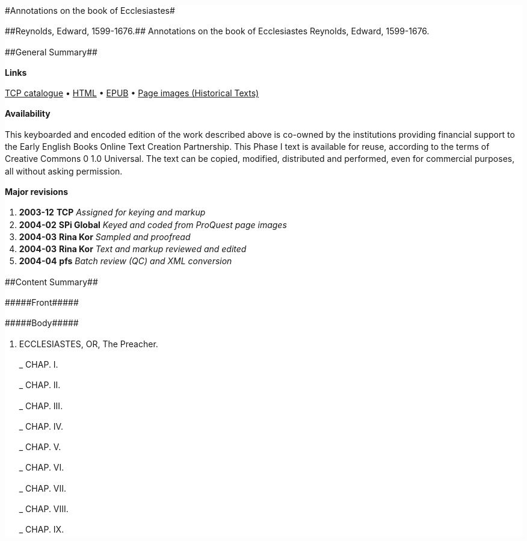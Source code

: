 #Annotations on the book of Ecclesiastes#

##Reynolds, Edward, 1599-1676.##
Annotations on the book of Ecclesiastes
Reynolds, Edward, 1599-1676.

##General Summary##

**Links**

[TCP catalogue](http://www.ota.ox.ac.uk/tcp/)  • 
[HTML](http://tei.it.ox.ac.uk/tcp/Texts-HTML/free/A57/A57129.html)  • 
[EPUB](http://tei.it.ox.ac.uk/tcp/Texts-EPUB/free/A57/A57129.epub) • 
[Page images (Historical Texts)](https://data.historicaltexts.jisc.ac.uk/view?pubId=eebo-09602341e&pageId=eebo-09602341e-43786-1)

**Availability**

This keyboarded and encoded edition of the
	       work described above is co-owned by the institutions
	       providing financial support to the Early English Books
	       Online Text Creation Partnership. This Phase I text is
	       available for reuse, according to the terms of Creative
	       Commons 0 1.0 Universal. The text can be copied,
	       modified, distributed and performed, even for
	       commercial purposes, all without asking permission.

**Major revisions**

1. __2003-12__ __TCP__ *Assigned for keying and markup*
1. __2004-02__ __SPi Global__ *Keyed and coded from ProQuest page images*
1. __2004-03__ __Rina Kor__ *Sampled and proofread*
1. __2004-03__ __Rina Kor__ *Text and markup reviewed and edited*
1. __2004-04__ __pfs__ *Batch review (QC) and XML conversion*

##Content Summary##

#####Front#####

#####Body#####

1. ECCLESIASTES, OR, The Preacher.

    _ CHAP. I.

    _ CHAP. II.

    _ CHAP. III.

    _ CHAP. IV.

    _ CHAP. V.

    _ CHAP. VI.

    _ CHAP. VII.

    _ CHAP. VIII.

    _ CHAP. IX.
